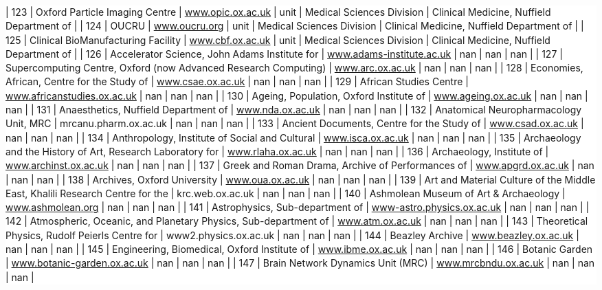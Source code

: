 | 123 | Oxford Particle Imaging Centre                                                     | www.opic.ox.ac.uk                  | unit       | Medical Sciences Division                       | Clinical Medicine, Nuffield Department of |
| 124 | OUCRU                                                                              | www.oucru.org                      | unit       | Medical Sciences Division                       | Clinical Medicine, Nuffield Department of |
| 125 | Clinical BioManufacturing Facility                                                 | www.cbf.ox.ac.uk                   | unit       | Medical Sciences Division                       | Clinical Medicine, Nuffield Department of |
| 126 | Accelerator Science, John Adams Institute for                                      | www.adams-institute.ac.uk          | nan        | nan                                             | nan                                       |
| 127 | Supercomputing Centre, Oxford (now Advanced Research Computing)                    | www.arc.ox.ac.uk                   | nan        | nan                                             | nan                                       |
| 128 | Economies, African, Centre for the Study of                                        | www.csae.ox.ac.uk                  | nan        | nan                                             | nan                                       |
| 129 | African Studies Centre                                                             | www.africanstudies.ox.ac.uk        | nan        | nan                                             | nan                                       |
| 130 | Ageing, Population, Oxford Institute of                                            | www.ageing.ox.ac.uk                | nan        | nan                                             | nan                                       |
| 131 | Anaesthetics, Nuffield Department of                                               | www.nda.ox.ac.uk                   | nan        | nan                                             | nan                                       |
| 132 | Anatomical Neuropharmacology Unit, MRC                                             | mrcanu.pharm.ox.ac.uk              | nan        | nan                                             | nan                                       |
| 133 | Ancient Documents, Centre for the Study of                                         | www.csad.ox.ac.uk                  | nan        | nan                                             | nan                                       |
| 134 | Anthropology, Institute of Social and Cultural                                     | www.isca.ox.ac.uk                  | nan        | nan                                             | nan                                       |
| 135 | Archaeology and the History of Art, Research Laboratory for                        | www.rlaha.ox.ac.uk                 | nan        | nan                                             | nan                                       |
| 136 | Archaeology, Institute of                                                          | www.archinst.ox.ac.uk              | nan        | nan                                             | nan                                       |
| 137 | Greek and Roman Drama, Archive of Performances of                                  | www.apgrd.ox.ac.uk                 | nan        | nan                                             | nan                                       |
| 138 | Archives, Oxford University                                                        | www.oua.ox.ac.uk                   | nan        | nan                                             | nan                                       |
| 139 | Art and Material Culture of the Middle East, Khalili Research Centre for the       | krc.web.ox.ac.uk                   | nan        | nan                                             | nan                                       |
| 140 | Ashmolean Museum of Art & Archaeology                                              | www.ashmolean.org                  | nan        | nan                                             | nan                                       |
| 141 | Astrophysics, Sub-department of                                                    | www-astro.physics.ox.ac.uk         | nan        | nan                                             | nan                                       |
| 142 | Atmospheric, Oceanic, and Planetary Physics, Sub-department of                     | www.atm.ox.ac.uk                   | nan        | nan                                             | nan                                       |
| 143 | Theoretical Physics, Rudolf Peierls Centre for                                     | www2.physics.ox.ac.uk              | nan        | nan                                             | nan                                       |
| 144 | Beazley Archive                                                                    | www.beazley.ox.ac.uk               | nan        | nan                                             | nan                                       |
| 145 | Engineering, Biomedical, Oxford Institute of                                       | www.ibme.ox.ac.uk                  | nan        | nan                                             | nan                                       |
| 146 | Botanic Garden                                                                     | www.botanic-garden.ox.ac.uk        | nan        | nan                                             | nan                                       |
| 147 | Brain Network Dynamics Unit (MRC)                                                  | www.mrcbndu.ox.ac.uk               | nan        | nan                                             | nan                                       |